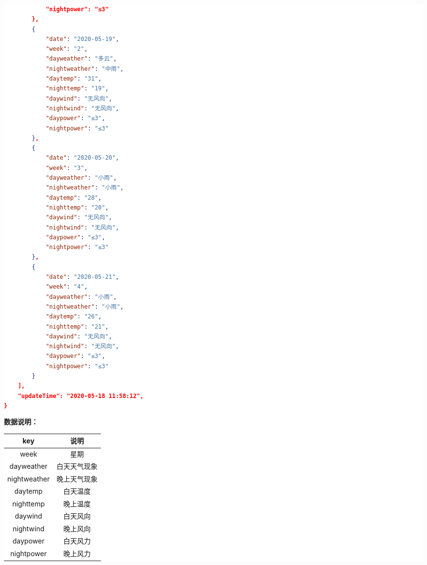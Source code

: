 ```json  
            "nightpower": "≤3"  
        },  
        {  
            "date": "2020-05-19",  
            "week": "2",  
            "dayweather": "多云",  
            "nightweather": "中雨",  
            "daytemp": "31",  
            "nighttemp": "19",  
            "daywind": "无风向",  
            "nightwind": "无风向",  
            "daypower": "≤3",  
            "nightpower": "≤3"  
        },  
        {  
            "date": "2020-05-20",  
            "week": "3",  
            "dayweather": "小雨",  
            "nightweather": "小雨",  
            "daytemp": "28",  
            "nighttemp": "20",  
            "daywind": "无风向",  
            "nightwind": "无风向",  
            "daypower": "≤3",  
            "nightpower": "≤3"  
        },  
        {  
            "date": "2020-05-21",  
            "week": "4",  
            "dayweather": "小雨",  
            "nightweather": "小雨",  
            "daytemp": "26",  
            "nighttemp": "21",  
            "daywind": "无风向",  
            "nightwind": "无风向",  
            "daypower": "≤3",  
            "nightpower": "≤3"  
        }  
    ],  
    "updateTime": "2020-05-18 11:58:12", 
}  
```
**数据说明：**  

|     key      |     说明     |
| :----------: | :----------: |
|     week     |     星期     |
|  dayweather  | 白天天气现象 |
| nightweather | 晚上天气现象 |
|   daytemp    |   白天温度   |
|  nighttemp   |   晚上温度   |
|   daywind    |   白天风向   |
|  nightwind   |   晚上风向   |
|   daypower   |   白天风力   |
|  nightpower  |   晚上风力   |
